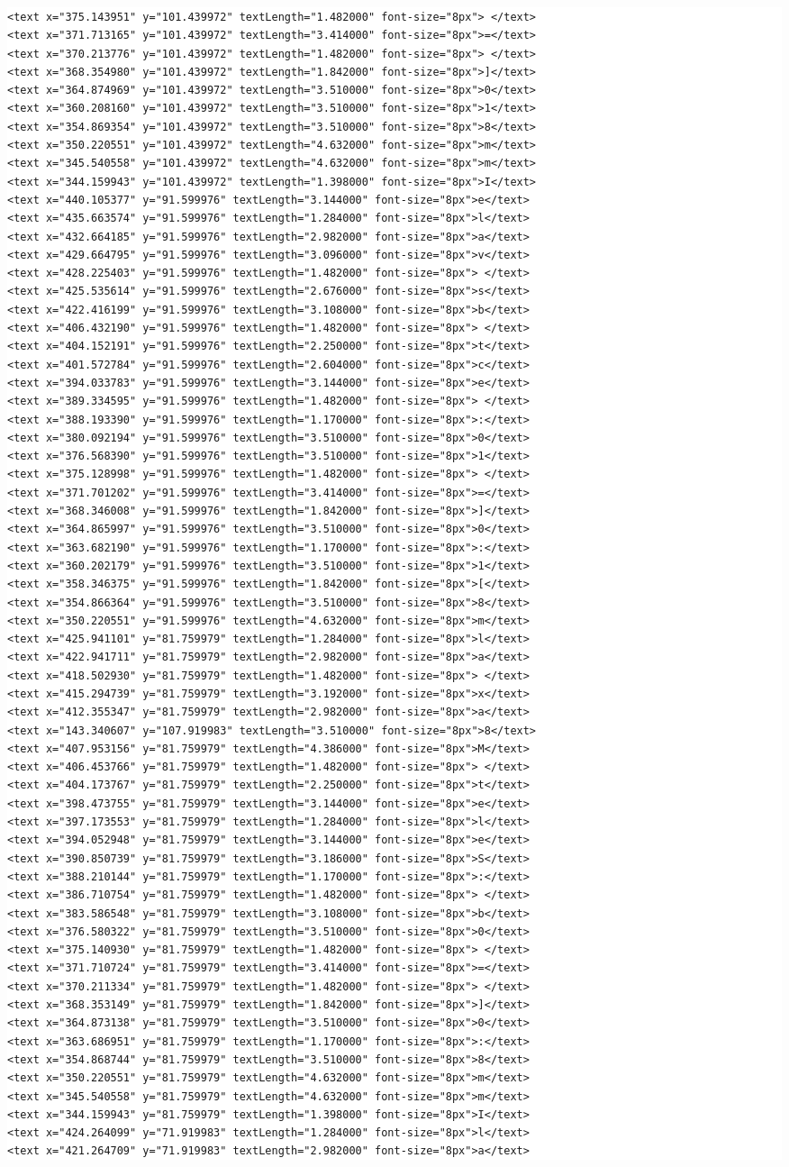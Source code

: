 ```embed
<text x="375.143951" y="101.439972" textLength="1.482000" font-size="8px"> </text>
<text x="371.713165" y="101.439972" textLength="3.414000" font-size="8px">=</text>
<text x="370.213776" y="101.439972" textLength="1.482000" font-size="8px"> </text>
<text x="368.354980" y="101.439972" textLength="1.842000" font-size="8px">]</text>
<text x="364.874969" y="101.439972" textLength="3.510000" font-size="8px">0</text>
<text x="360.208160" y="101.439972" textLength="3.510000" font-size="8px">1</text>
<text x="354.869354" y="101.439972" textLength="3.510000" font-size="8px">8</text>
<text x="350.220551" y="101.439972" textLength="4.632000" font-size="8px">m</text>
<text x="345.540558" y="101.439972" textLength="4.632000" font-size="8px">m</text>
<text x="344.159943" y="101.439972" textLength="1.398000" font-size="8px">I</text>
<text x="440.105377" y="91.599976" textLength="3.144000" font-size="8px">e</text>
<text x="435.663574" y="91.599976" textLength="1.284000" font-size="8px">l</text>
<text x="432.664185" y="91.599976" textLength="2.982000" font-size="8px">a</text>
<text x="429.664795" y="91.599976" textLength="3.096000" font-size="8px">v</text>
<text x="428.225403" y="91.599976" textLength="1.482000" font-size="8px"> </text>
<text x="425.535614" y="91.599976" textLength="2.676000" font-size="8px">s</text>
<text x="422.416199" y="91.599976" textLength="3.108000" font-size="8px">b</text>
<text x="406.432190" y="91.599976" textLength="1.482000" font-size="8px"> </text>
<text x="404.152191" y="91.599976" textLength="2.250000" font-size="8px">t</text>
<text x="401.572784" y="91.599976" textLength="2.604000" font-size="8px">c</text>
<text x="394.033783" y="91.599976" textLength="3.144000" font-size="8px">e</text>
<text x="389.334595" y="91.599976" textLength="1.482000" font-size="8px"> </text>
<text x="388.193390" y="91.599976" textLength="1.170000" font-size="8px">:</text>
<text x="380.092194" y="91.599976" textLength="3.510000" font-size="8px">0</text>
<text x="376.568390" y="91.599976" textLength="3.510000" font-size="8px">1</text>
<text x="375.128998" y="91.599976" textLength="1.482000" font-size="8px"> </text>
<text x="371.701202" y="91.599976" textLength="3.414000" font-size="8px">=</text>
<text x="368.346008" y="91.599976" textLength="1.842000" font-size="8px">]</text>
<text x="364.865997" y="91.599976" textLength="3.510000" font-size="8px">0</text>
<text x="363.682190" y="91.599976" textLength="1.170000" font-size="8px">:</text>
<text x="360.202179" y="91.599976" textLength="3.510000" font-size="8px">1</text>
<text x="358.346375" y="91.599976" textLength="1.842000" font-size="8px">[</text>
<text x="354.866364" y="91.599976" textLength="3.510000" font-size="8px">8</text>
<text x="350.220551" y="91.599976" textLength="4.632000" font-size="8px">m</text>
<text x="425.941101" y="81.759979" textLength="1.284000" font-size="8px">l</text>
<text x="422.941711" y="81.759979" textLength="2.982000" font-size="8px">a</text>
<text x="418.502930" y="81.759979" textLength="1.482000" font-size="8px"> </text>
<text x="415.294739" y="81.759979" textLength="3.192000" font-size="8px">x</text>
<text x="412.355347" y="81.759979" textLength="2.982000" font-size="8px">a</text>
<text x="143.340607" y="107.919983" textLength="3.510000" font-size="8px">8</text>
<text x="407.953156" y="81.759979" textLength="4.386000" font-size="8px">M</text>
<text x="406.453766" y="81.759979" textLength="1.482000" font-size="8px"> </text>
<text x="404.173767" y="81.759979" textLength="2.250000" font-size="8px">t</text>
<text x="398.473755" y="81.759979" textLength="3.144000" font-size="8px">e</text>
<text x="397.173553" y="81.759979" textLength="1.284000" font-size="8px">l</text>
<text x="394.052948" y="81.759979" textLength="3.144000" font-size="8px">e</text>
<text x="390.850739" y="81.759979" textLength="3.186000" font-size="8px">S</text>
<text x="388.210144" y="81.759979" textLength="1.170000" font-size="8px">:</text>
<text x="386.710754" y="81.759979" textLength="1.482000" font-size="8px"> </text>
<text x="383.586548" y="81.759979" textLength="3.108000" font-size="8px">b</text>
<text x="376.580322" y="81.759979" textLength="3.510000" font-size="8px">0</text>
<text x="375.140930" y="81.759979" textLength="1.482000" font-size="8px"> </text>
<text x="371.710724" y="81.759979" textLength="3.414000" font-size="8px">=</text>
<text x="370.211334" y="81.759979" textLength="1.482000" font-size="8px"> </text>
<text x="368.353149" y="81.759979" textLength="1.842000" font-size="8px">]</text>
<text x="364.873138" y="81.759979" textLength="3.510000" font-size="8px">0</text>
<text x="363.686951" y="81.759979" textLength="1.170000" font-size="8px">:</text>
<text x="354.868744" y="81.759979" textLength="3.510000" font-size="8px">8</text>
<text x="350.220551" y="81.759979" textLength="4.632000" font-size="8px">m</text>
<text x="345.540558" y="81.759979" textLength="4.632000" font-size="8px">m</text>
<text x="344.159943" y="81.759979" textLength="1.398000" font-size="8px">I</text>
<text x="424.264099" y="71.919983" textLength="1.284000" font-size="8px">l</text>
<text x="421.264709" y="71.919983" textLength="2.982000" font-size="8px">a</text>
```